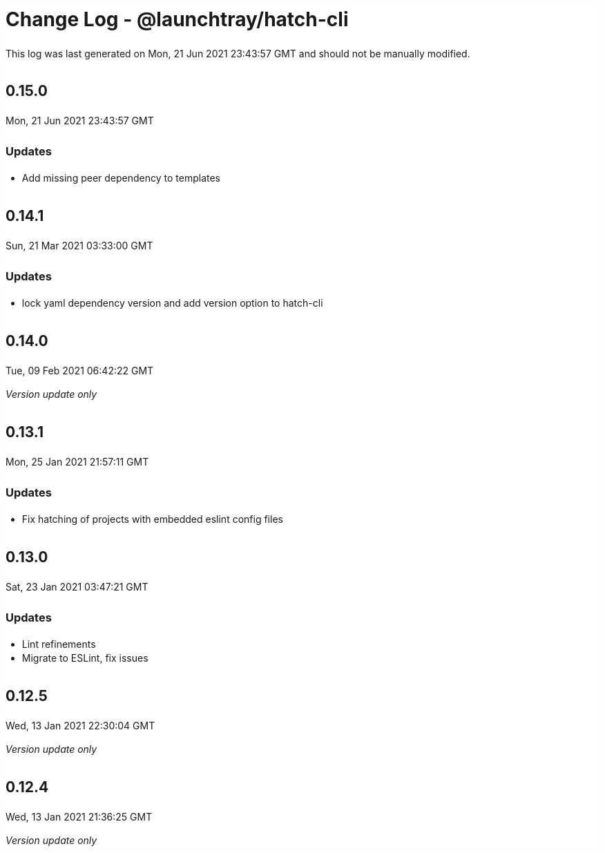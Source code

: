 # Change Log - @launchtray/hatch-cli

This log was last generated on Mon, 21 Jun 2021 23:43:57 GMT and should not be manually modified.

## 0.15.0
Mon, 21 Jun 2021 23:43:57 GMT

### Updates

- Add missing peer dependency to templates

## 0.14.1
Sun, 21 Mar 2021 03:33:00 GMT

### Updates

- lock yaml dependency version and add version option to hatch-cli

## 0.14.0
Tue, 09 Feb 2021 06:42:22 GMT

_Version update only_

## 0.13.1
Mon, 25 Jan 2021 21:57:11 GMT

### Updates

- Fix hatching of projects with embedded eslint config files

## 0.13.0
Sat, 23 Jan 2021 03:47:21 GMT

### Updates

- Lint refinements
- Migrate to ESLint, fix issues

## 0.12.5
Wed, 13 Jan 2021 22:30:04 GMT

_Version update only_

## 0.12.4
Wed, 13 Jan 2021 21:36:25 GMT

_Version update only_
